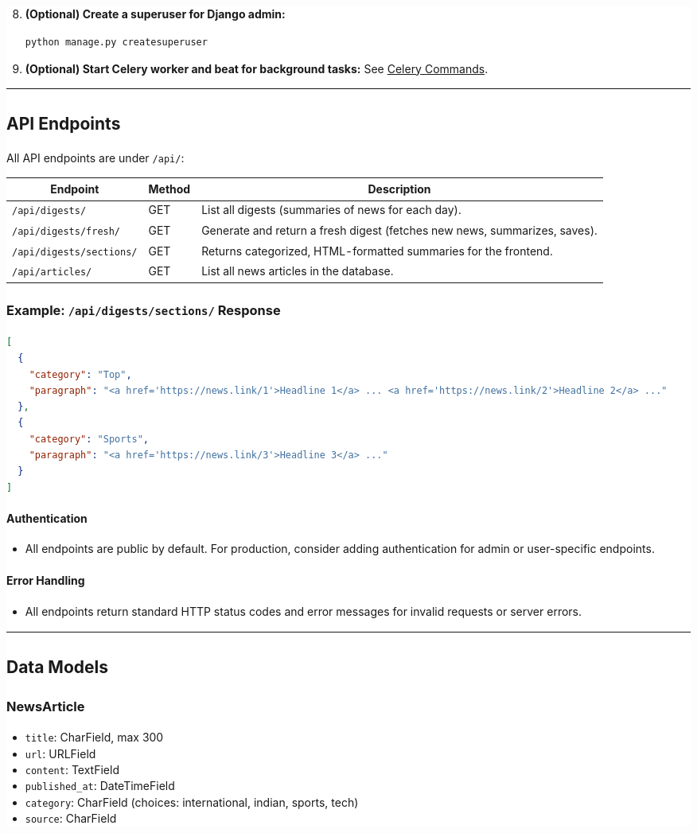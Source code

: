 8. **(Optional) Create a superuser for Django admin:**
   ```sh
   python manage.py createsuperuser
   ```

9. **(Optional) Start Celery worker and beat for background tasks:**
   See [Celery Commands](#celery-commands).

---

## API Endpoints

All API endpoints are under `/api/`:

| Endpoint                      | Method | Description                                                                 |
|-------------------------------|--------|-----------------------------------------------------------------------------|
| `/api/digests/`               | GET    | List all digests (summaries of news for each day).                          |
| `/api/digests/fresh/`         | GET    | Generate and return a fresh digest (fetches new news, summarizes, saves).   |
| `/api/digests/sections/`      | GET    | Returns categorized, HTML-formatted summaries for the frontend.             |
| `/api/articles/`              | GET    | List all news articles in the database.                                     |

### Example: `/api/digests/sections/` Response
```json
[
  {
    "category": "Top",
    "paragraph": "<a href='https://news.link/1'>Headline 1</a> ... <a href='https://news.link/2'>Headline 2</a> ..."
  },
  {
    "category": "Sports",
    "paragraph": "<a href='https://news.link/3'>Headline 3</a> ..."
  }
]
```

#### **Authentication**
- All endpoints are public by default. For production, consider adding authentication for admin or user-specific endpoints.

#### **Error Handling**
- All endpoints return standard HTTP status codes and error messages for invalid requests or server errors.

---

## Data Models

### NewsArticle
- `title`: CharField, max 300
- `url`: URLField
- `content`: TextField
- `published_at`: DateTimeField
- `category`: CharField (choices: international, indian, sports, tech)
- `source`: CharField

